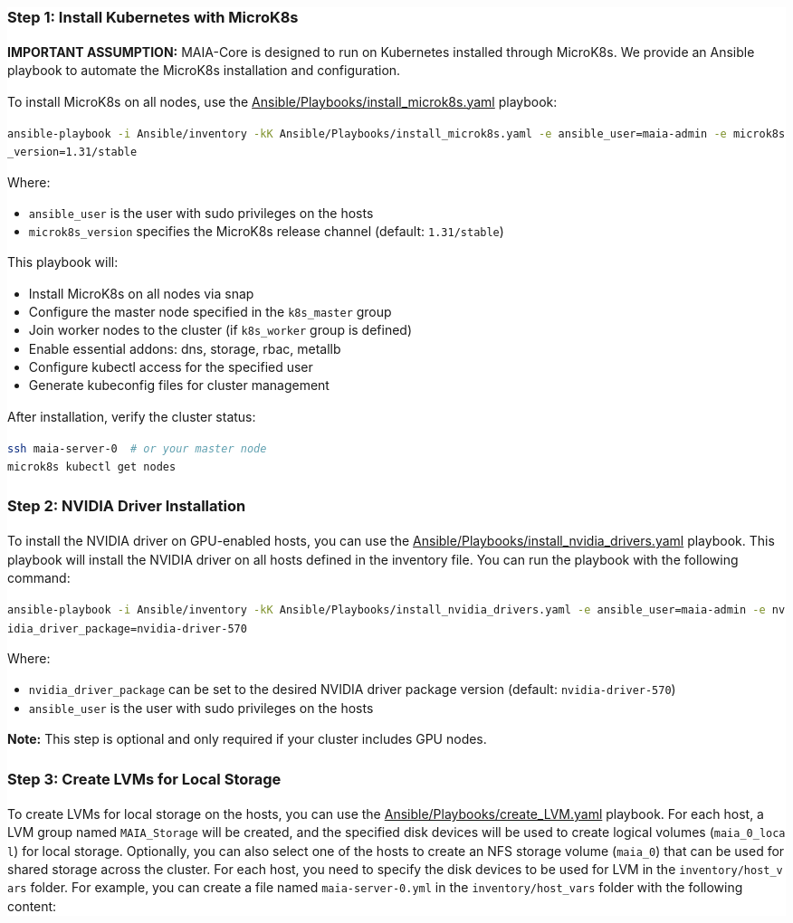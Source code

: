 ### Step 1: Install Kubernetes with MicroK8s

**IMPORTANT ASSUMPTION:** MAIA-Core is designed to run on Kubernetes installed through MicroK8s. We provide an Ansible playbook to automate the MicroK8s installation and configuration.

To install MicroK8s on all nodes, use the [Ansible/Playbooks/install_microk8s.yaml](Ansible/Playbooks/install_microk8s.yaml) playbook:

```bash
ansible-playbook -i Ansible/inventory -kK Ansible/Playbooks/install_microk8s.yaml -e ansible_user=maia-admin -e microk8s_version=1.31/stable
```

Where:
- `ansible_user` is the user with sudo privileges on the hosts
- `microk8s_version` specifies the MicroK8s release channel (default: `1.31/stable`)

This playbook will:
- Install MicroK8s on all nodes via snap
- Configure the master node specified in the `k8s_master` group
- Join worker nodes to the cluster (if `k8s_worker` group is defined)
- Enable essential addons: dns, storage, rbac, metallb
- Configure kubectl access for the specified user
- Generate kubeconfig files for cluster management

After installation, verify the cluster status:
```bash
ssh maia-server-0  # or your master node
microk8s kubectl get nodes
```

### Step 2: NVIDIA Driver Installation

To install the NVIDIA driver on GPU-enabled hosts, you can use the [Ansible/Playbooks/install_nvidia_drivers.yaml](Ansible/Playbooks/install_nvidia_drivers.yaml) playbook. This playbook will install the NVIDIA driver on all hosts defined in the inventory file. You can run the playbook with the following command:

```bash
ansible-playbook -i Ansible/inventory -kK Ansible/Playbooks/install_nvidia_drivers.yaml -e ansible_user=maia-admin -e nvidia_driver_package=nvidia-driver-570
```

Where:
- `nvidia_driver_package` can be set to the desired NVIDIA driver package version (default: `nvidia-driver-570`)
- `ansible_user` is the user with sudo privileges on the hosts

**Note:** This step is optional and only required if your cluster includes GPU nodes.

### Step 3: Create LVMs for Local Storage
To create LVMs for local storage on the hosts, you can use the [Ansible/Playbooks/create_LVM.yaml](Ansible/Playbooks/create_LVM.yaml) playbook.
For each host, a LVM group named `MAIA_Storage` will be created, and the specified disk devices will be used to create logical volumes (`maia_0_local`) for local storage. Optionally, you can also select one of the hosts to create an NFS storage volume (`maia_0`) that can be used for shared storage across the cluster.
For each host, you need to specify the disk devices to be used for LVM in the `inventory/host_vars` folder. For example, you can create a file named `maia-server-0.yml` in the `inventory/host_vars` folder with the following content:
